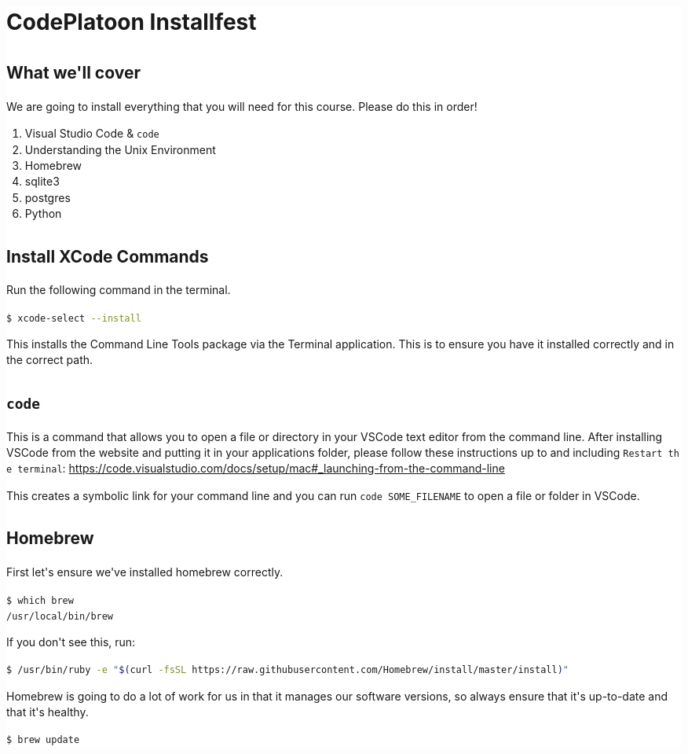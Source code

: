 # CodePlatoon Installfest

## What we'll cover
We are going to install everything that you will need for this course. Please do this in order!

1. Visual Studio Code & `code`
2. Understanding the Unix Environment
3. Homebrew
4. sqlite3
5. postgres
6. Python

## Install XCode Commands

Run the following command in the terminal.

```sh
$ xcode-select --install
```
This installs the Command Line Tools package via the Terminal application. This is to ensure you have it installed correctly and in the correct path.


## `code`

This is a command that allows you to open a file or directory in your VSCode text editor from the command line. After installing VSCode from the website and putting it in your applications folder, please follow these instructions up to and including `Restart the terminal`: https://code.visualstudio.com/docs/setup/mac#_launching-from-the-command-line

This creates a symbolic link for your command line and you can run `code SOME_FILENAME` to open a file or folder in VSCode.

## Homebrew

First let's ensure we've installed homebrew correctly.

```sh
$ which brew
/usr/local/bin/brew
```

If you don't see this, run:

```sh
$ /usr/bin/ruby -e "$(curl -fsSL https://raw.githubusercontent.com/Homebrew/install/master/install)"
```

Homebrew is going to do a lot of work for us in that it manages our software versions, so always ensure that it's up-to-date and that it's healthy.

```sh
$ brew update
```

